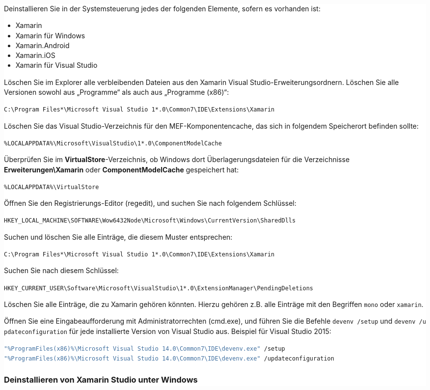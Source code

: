 Deinstallieren Sie in der Systemsteuerung jedes der folgenden Elemente, sofern es vorhanden ist:

- Xamarin
- Xamarin für Windows
- Xamarin.Android
- Xamarin.iOS
- Xamarin für Visual Studio

Löschen Sie im Explorer alle verbleibenden Dateien aus den Xamarin Visual Studio-Erweiterungsordnern. Löschen Sie alle Versionen sowohl aus „Programme“ als auch aus „Programme (x86)“:

``` 
C:\Program Files*\Microsoft Visual Studio 1*.0\Common7\IDE\Extensions\Xamarin
```

Löschen Sie das Visual Studio-Verzeichnis für den MEF-Komponentencache, das sich in folgendem Speicherort befinden sollte:

``` 
%LOCALAPPDATA%\Microsoft\VisualStudio\1*.0\ComponentModelCache
```

Überprüfen Sie im **VirtualStore**-Verzeichnis, ob Windows dort Überlagerungsdateien für die Verzeichnisse **Erweiterungen\Xamarin** oder **ComponentModelCache** gespeichert hat:

``` 
%LOCALAPPDATA%\VirtualStore
```

Öffnen Sie den Registrierungs-Editor (regedit), und suchen Sie nach folgendem Schlüssel:

``` 
HKEY_LOCAL_MACHINE\SOFTWARE\Wow6432Node\Microsoft\Windows\CurrentVersion\SharedDlls
```

Suchen und löschen Sie alle Einträge, die diesem Muster entsprechen:

``` 
C:\Program Files*\Microsoft Visual Studio 1*.0\Common7\IDE\Extensions\Xamarin
```

Suchen Sie nach diesem Schlüssel:

``` 
HKEY_CURRENT_USER\Software\Microsoft\VisualStudio\1*.0\ExtensionManager\PendingDeletions
```

Löschen Sie alle Einträge, die zu Xamarin gehören könnten. Hierzu gehören z.B. alle Einträge mit den Begriffen `mono` oder `xamarin`.

Öffnen Sie eine Eingabeaufforderung mit Administratorrechten (cmd.exe), und führen Sie die Befehle `devenv /setup` und `devenv /updateconfiguration` für jede installierte Version von Visual Studio aus. Beispiel für Visual Studio 2015:

```cmd
"%ProgramFiles(x86)%\Microsoft Visual Studio 14.0\Common7\IDE\devenv.exe" /setup
"%ProgramFiles(x86)%\Microsoft Visual Studio 14.0\Common7\IDE\devenv.exe" /updateconfiguration
```

<a name="uninstallxamarinstudio"></a>

### <a name="uninstall-xamarin-studio-on-windows"></a>Deinstallieren von Xamarin Studio unter Windows
